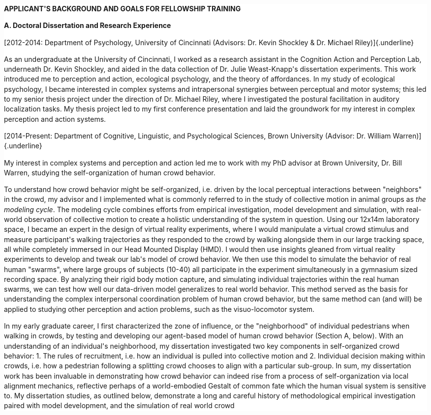 **APPLICANT'S BACKGROUND AND GOALS FOR FELLOWSHIP TRAINING**

**A. Doctoral Dissertation and Research Experience**

[2012-2014: Department of Psychology, University of Cincinnati
(Advisors: Dr. Kevin Shockley & Dr. Michael Riley)]{.underline}

As an undergraduate at the University of Cincinnati, I worked as a
research assistant in the Cognition Action and Perception Lab,
underneath Dr. Kevin Shockley, and aided in the data collection of Dr.
Julie Weast-Knapp's dissertation experiments. This work introduced me to
perception and action, ecological psychology, and the theory of
affordances. In my study of ecological psychology, I became interested
in complex systems and intrapersonal synergies between perceptual and
motor systems; this led to my senior thesis project under the direction
of Dr. Michael Riley, where I investigated the postural facilitation in
auditory localization tasks. My thesis project led to my first
conference presentation and laid the groundwork for my interest in
complex perception and action systems.

[2014-Present: Department of Cognitive, Linguistic, and Psychological
Sciences, Brown University (Advisor: Dr. William Warren)]{.underline}

My interest in complex systems and perception and action led me to work
with my PhD advisor at Brown University, Dr. Bill Warren, studying the
self-organization of human crowd behavior.

To understand how crowd behavior might be self-organized, i.e. driven by
the local perceptual interactions between "neighbors" in the crowd, my
advisor and I implemented what is commonly referred to in the study of
collective motion in animal groups as *the modeling cycle*. The modeling
cycle combines efforts from empirical investigation, model development
and simulation, with real-world observation of collective motion to
create a holistic understanding of the system in question. Using our
12x14m laboratory space, I became an expert in the design of virtual
reality experiments, where I would manipulate a virtual crowd stimulus
and measure participant's walking trajectories as they responded to the
crowd by walking alongside them in our large tracking space, all while
completely immersed in our Head Mounted Display (HMD). I would then use
insights gleaned from virtual reality experiments to develop and tweak
our lab's model of crowd behavior. We then use this model to simulate
the behavior of real human "swarms", where large groups of subjects
(10-40) all participate in the experiment simultaneously in a gymnasium
sized recording space. By analyzing their rigid body motion capture, and
simulating individual trajectories within the real human swarms, we can
test how well our data-driven model generalizes to real world behavior.
This method served as the basis for understanding the complex
interpersonal coordination problem of human crowd behavior, but the same
method can (and will) be applied to studying other perception and action
problems, such as the visuo-locomotor system.

In my early graduate career, I first characterized the zone of
influence, or the "neighborhood" of individual pedestrians when walking
in crowds, by testing and developing our agent-based model of human
crowd behavior (Section A, below). With an understanding of an
individual's neighborhood, my dissertation investigated two key
components in self-organized crowd behavior: 1. The rules of
recruitment, i.e. how an individual is pulled into collective motion and
2. Individual decision making within crowds, i.e. how a pedestrian
following a splitting crowd chooses to align with a particular
sub-group. In sum, my dissertation work has been invaluable in
demonstrating how crowd behavior can indeed rise from a process of
self-organization via local alignment mechanics, reflective perhaps of a
world-embodied Gestalt of common fate which the human visual system is
sensitive to. My dissertation studies, as outlined below, demonstrate a
long and careful history of methodological empirical investigation
paired with model development, and the simulation of real world crowd
